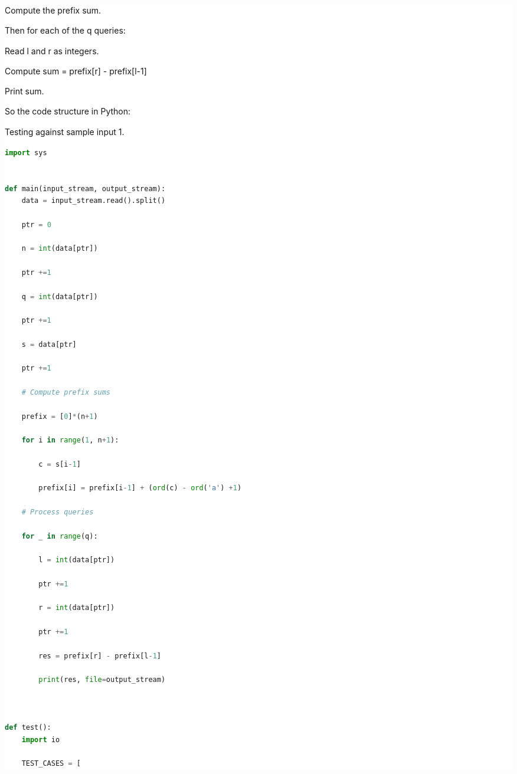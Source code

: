 Compute the prefix sum.

Then for each of the q queries:

Read l and r as integers.

Compute sum = prefix[r] - prefix[l-1]

Print sum.

So the code structure in Python:

Testing against sample input 1.

```python
import sys


def main(input_stream, output_stream):
    data = input_stream.read().split()

    ptr = 0

    n = int(data[ptr])

    ptr +=1

    q = int(data[ptr])

    ptr +=1

    s = data[ptr]

    ptr +=1

    # Compute prefix sums

    prefix = [0]*(n+1)

    for i in range(1, n+1):

        c = s[i-1]

        prefix[i] = prefix[i-1] + (ord(c) - ord('a') +1)

    # Process queries

    for _ in range(q):

        l = int(data[ptr])

        ptr +=1

        r = int(data[ptr])

        ptr +=1

        res = prefix[r] - prefix[l-1]

        print(res, file=output_stream)



def test():
    import io

    TEST_CASES = [
```